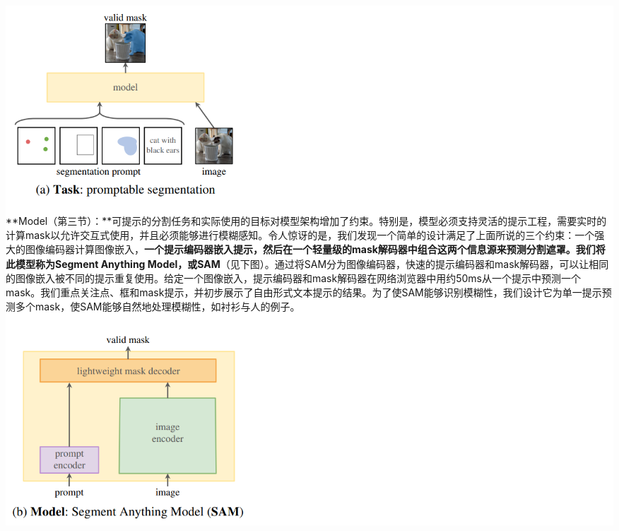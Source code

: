 <img src="./img/image-20230912111323112.png" alt="image-20230912111323112" style="zoom:67%;" />

​		**Model（第三节）：**可提示的分割任务和实际使用的目标对模型架构增加了约束。特别是，模型必须支持灵活的提示工程，需要实时的计算mask以允许交互式使用，并且必须能够进行模糊感知。令人惊讶的是，我们发现一个简单的设计满足了上面所说的三个约束：一个强大的图像编码器计算图像嵌入，**一个提示编码器嵌入提示，然后在一个轻量级的mask解码器中组合这两个信息源来预测分割遮罩。我们将此模型称为Segment Anything Model，或SAM**（见下图）。通过将SAM分为图像编码器，快速的提示编码器和mask解码器，可以让相同的图像嵌入被不同的提示重复使用。给定一个图像嵌入，提示编码器和mask解码器在网络浏览器中用约50ms从一个提示中预测一个mask。我们重点关注点、框和mask提示，并初步展示了自由形式文本提示的结果。为了使SAM能够识别模糊性，我们设计它为单一提示预测多个mask，使SAM能够自然地处理模糊性，如衬衫与人的例子。

<img src="./img/image-20230912151042282.png" alt="image-20230912151042282" style="zoom:67%;" />
